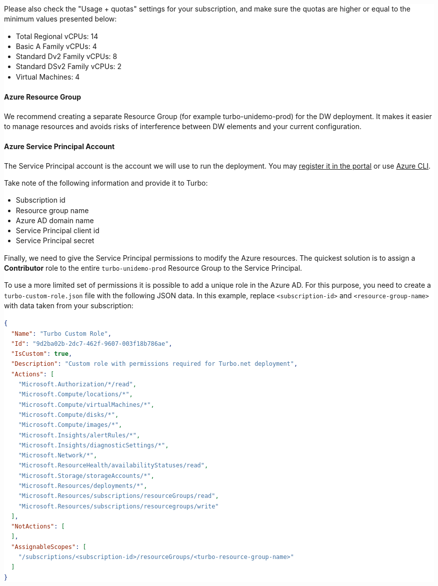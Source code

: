 Please also check the "Usage + quotas" settings for your subscription, and make sure the quotas are higher or equal to the minimum values presented below:

- Total Regional vCPUs: 14
- Basic A Family vCPUs: 4
- Standard Dv2 Family vCPUs: 8
- Standard DSv2 Family vCPUs: 2
- Virtual Machines: 4

#### Azure Resource Group

We recommend creating a separate Resource Group (for example turbo-unidemo-prod) for the DW deployment. It makes it easier to manage resources and avoids risks of interference between DW elements and your current configuration. 

#### Azure Service Principal Account

The Service Principal account is the account we will use to run the deployment. You may [register it in the portal](https://docs.microsoft.com/en-us/azure/azure-resource-manager/resource-group-create-service-principal-portal) or use [Azure CLI](https://docs.microsoft.com/en-us/cli/azure/create-an-azure-service-principal-azure-cli?view=azure-cli-latest).

Take note of the following information and provide it to Turbo:

- Subscription id
- Resource group name
- Azure AD domain name
- Service Principal client id
- Service Principal secret

Finally, we need to give the Service Principal permissions to modify the Azure resources. The quickest solution is to assign a **Contributor** role to the entire `turbo-unidemo-prod` Resource Group to the Service Principal.

To use a more limited set of permissions it is possible to add a unique role in the Azure AD. For this purpose, you need to create a `turbo-custom-role.json` file with the following JSON data. In this example, replace `<subscription-id>` and `<resource-group-name>` with data taken from your subscription:

```json
{
  "Name": "Turbo Custom Role",
  "Id": "9d2ba02b-2dc7-462f-9607-003f18b786ae",
  "IsCustom": true,
  "Description": "Custom role with permissions required for Turbo.net deployment",
  "Actions": [
    "Microsoft.Authorization/*/read",
    "Microsoft.Compute/locations/*",
    "Microsoft.Compute/virtualMachines/*",
    "Microsoft.Compute/disks/*",
    "Microsoft.Compute/images/*",
    "Microsoft.Insights/alertRules/*",
    "Microsoft.Insights/diagnosticSettings/*",
    "Microsoft.Network/*",
    "Microsoft.ResourceHealth/availabilityStatuses/read",
    "Microsoft.Storage/storageAccounts/*",
    "Microsoft.Resources/deployments/*",
    "Microsoft.Resources/subscriptions/resourceGroups/read",
    "Microsoft.Resources/subscriptions/resourcegroups/write"
  ],
  "NotActions": [
  ],
  "AssignableScopes": [
    "/subscriptions/<subscription-id>/resourceGroups/<turbo-resource-group-name>"
  ]
}
```
